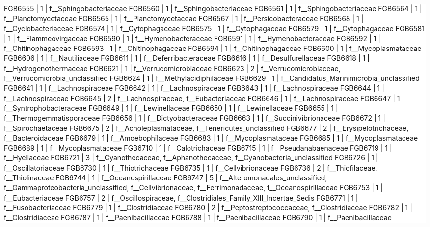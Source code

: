 FGB6555	| 1	| f__Sphingobacteriaceae
FGB6560	| 1	| f__Sphingobacteriaceae
FGB6561	| 1	| f__Sphingobacteriaceae
FGB6564	| 1	| f__Planctomycetaceae
FGB6565	| 1	| f__Planctomycetaceae
FGB6567	| 1	| f__Persicobacteraceae
FGB6568	| 1	| f__Cyclobacteriaceae
FGB6574	| 1	| f__Cytophagaceae
FGB6575	| 1	| f__Cytophagaceae
FGB6579	| 1	| f__Cytophagaceae
FGB6581	| 1	| f__Flammeovirgaceae
FGB6590	| 1	| f__Hymenobacteraceae
FGB6591	| 1	| f__Hymenobacteraceae
FGB6592	| 1	| f__Chitinophagaceae
FGB6593	| 1	| f__Chitinophagaceae
FGB6594	| 1	| f__Chitinophagaceae
FGB6600	| 1	| f__Mycoplasmataceae
FGB6606	| 1	| f__Nautiliaceae
FGB6611	| 1	| f__Deferribacteraceae
FGB6616	| 1	| f__Desulfurellaceae
FGB6618	| 1	| f__Hydrogenothermaceae
FGB6621	| 1	| f__Verrucomicrobiaceae
FGB6623	| 2	| f__Verrucomicrobiaceae, f__Verrucomicrobia_unclassified
FGB6624	| 1	| f__Methylacidiphilaceae
FGB6629	| 1	| f__Candidatus_Marinimicrobia_unclassified
FGB6641	| 1	| f__Lachnospiraceae
FGB6642	| 1	| f__Lachnospiraceae
FGB6643	| 1	| f__Lachnospiraceae
FGB6644	| 1	| f__Lachnospiraceae
FGB6645	| 2	| f__Lachnospiraceae, f__Eubacteriaceae
FGB6646	| 1	| f__Lachnospiraceae
FGB6647	| 1	| f__Syntrophobacteraceae
FGB6649	| 1	| f__Lewinellaceae
FGB6650	| 1	| f__Lewinellaceae
FGB6655	| 1	| f__Thermogemmatisporaceae
FGB6656	| 1	| f__Dictyobacteraceae
FGB6663	| 1	| f__Succinivibrionaceae
FGB6672	| 1	| f__Spirochaetaceae
FGB6675	| 2	| f__Acholeplasmataceae, f__Tenericutes_unclassified
FGB6677	| 2	| f__Erysipelotrichaceae, f__Bacteroidaceae
FGB6679	| 1	| f__Amoebophilaceae
FGB6683	| 1	| f__Mycoplasmataceae
FGB6685	| 1	| f__Mycoplasmataceae
FGB6689	| 1	| f__Mycoplasmataceae
FGB6710	| 1	| f__Calotrichaceae
FGB6715	| 1	| f__Pseudanabaenaceae
FGB6719	| 1	| f__Hyellaceae
FGB6721	| 3	| f__Cyanothecaceae, f__Aphanothecaceae, f__Cyanobacteria_unclassified
FGB6726	| 1	| f__Oscillatoriaceae
FGB6730	| 1	| f__Thiotrichaceae
FGB6735	| 1	| f__Cellvibrionaceae
FGB6736	| 2	| f__Thiofilaceae, f__Thiolinaceae
FGB6744	| 1	| f__Oceanospirillaceae
FGB6747	| 5	| f__Alteromonadales_unclassified, f__Gammaproteobacteria_unclassified, f__Cellvibrionaceae, f__Ferrimonadaceae, f__Oceanospirillaceae
FGB6753	| 1	| f__Eubacteriaceae
FGB6757	| 2	| f__Oscillospiraceae, f__Clostridiales_Family_XIII_Incertae_Sedis
FGB6771	| 1	| f__Fusobacteriaceae
FGB6779	| 1	| f__Clostridiaceae
FGB6780	| 2	| f__Peptostreptococcaceae, f__Clostridiaceae
FGB6782	| 1	| f__Clostridiaceae
FGB6787	| 1	| f__Paenibacillaceae
FGB6788	| 1	| f__Paenibacillaceae
FGB6790	| 1	| f__Paenibacillaceae